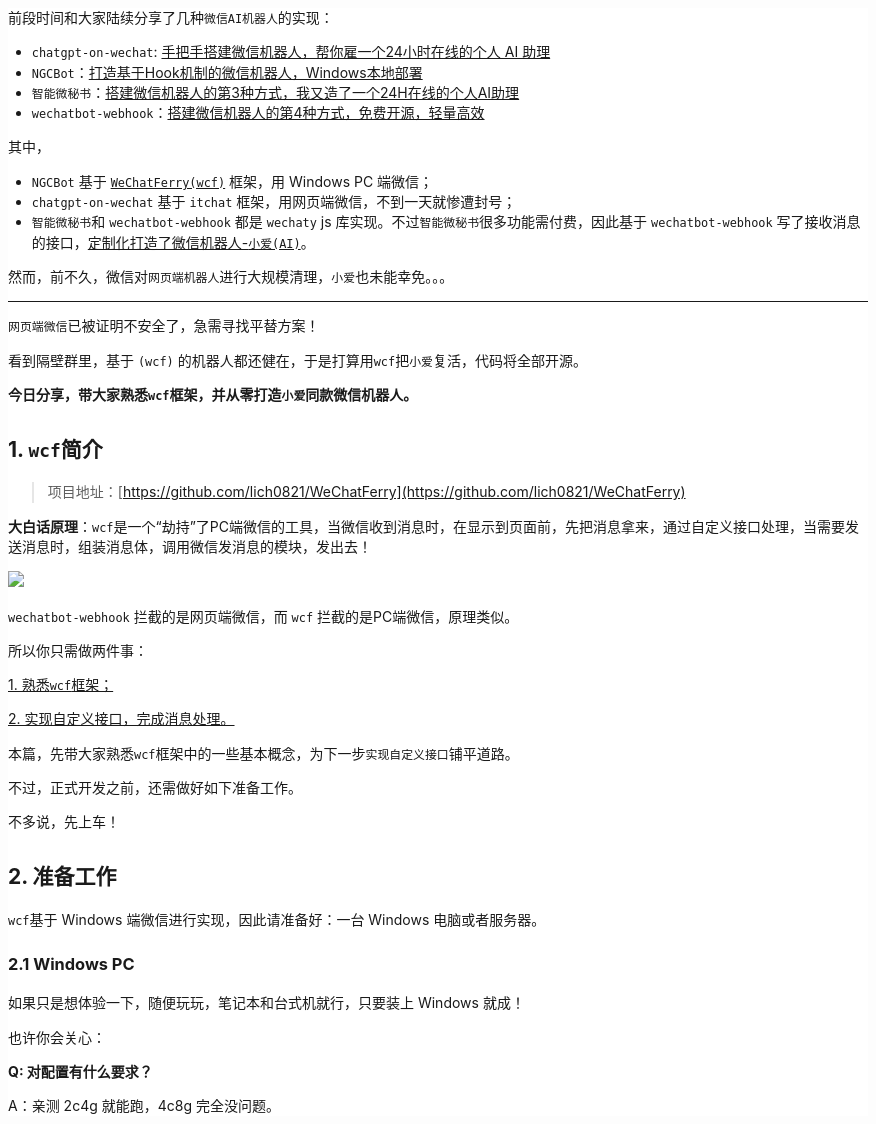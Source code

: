 ﻿前段时间和大家陆续分享了几种`微信AI机器人`的实现：
- `chatgpt-on-wechat`: [手把手搭建微信机器人，帮你雇一个24小时在线的个人 AI 助理](https://zhuanlan.zhihu.com/p/707507951)
- `NGCBot`：[打造基于Hook机制的微信机器人，Windows本地部署](https://zhuanlan.zhihu.com/p/708579992)
- `智能微秘书`：[搭建微信机器人的第3种方式，我又造了一个24H在线的个人AI助理](https://zhuanlan.zhihu.com/p/715222311)
- `wechatbot-webhook`：[搭建微信机器人的第4种方式，免费开源，轻量高效](https://zhuanlan.zhihu.com/p/715452718)

其中，

- `NGCBot` 基于 [`WeChatFerry(wcf)`](https://github.com/lich0821/WeChatFerry) 框架，用 Windows PC 端微信；
- `chatgpt-on-wechat` 基于 `itchat` 框架，用网页端微信，不到一天就惨遭封号；
- `智能微秘书`和 `wechatbot-webhook` 都是 `wechaty` js 库实现。不过`智能微秘书`很多功能需付费，因此基于 `wechatbot-webhook` 写了接收消息的接口，<u>定制化打造了微信机器人-`小爱(AI)`</u>。

然而，前不久，微信对`网页端机器人`进行大规模清理，`小爱`也未能幸免。。。

---

`网页端微信`已被证明不安全了，急需寻找平替方案！

看到隔壁群里，基于 `(wcf)` 的机器人都还健在，于是打算用`wcf`把`小爱`复活，代码将全部开源。


**今日分享，带大家熟悉`wcf`框架，并从零打造`小爱`同款微信机器人。**


## 1. `wcf`简介
> 项目地址：[https://github.com/lich0821/WeChatFerry](https://github.com/lich0821/WeChatFerry)

**大白话原理**：`wcf`是一个“劫持”了PC端微信的工具，当微信收到消息时，在显示到页面前，先把消息拿来，通过自定义接口处理，当需要发送消息时，组装消息体，调用微信发消息的模块，发出去！

![](https://i-blog.csdnimg.cn/img_convert/cf56074f8acc6e7c957c8718caac0ab8.png)

`wechatbot-webhook` 拦截的是网页端微信，而 `wcf` 拦截的是PC端微信，原理类似。

所以你只需做两件事：

<u>1. 熟悉`wcf`框架；</u>

<u>2. 实现自定义接口，完成消息处理。</u>

本篇，先带大家熟悉`wcf`框架中的一些基本概念，为下一步`实现自定义接口`铺平道路。

不过，正式开发之前，还需做好如下准备工作。

不多说，先上车！

## 2. 准备工作

`wcf`基于 Windows 端微信进行实现，因此请准备好：一台 Windows 电脑或者服务器。

### 2.1 Windows PC

如果只是想体验一下，随便玩玩，笔记本和台式机就行，只要装上 Windows 就成！

也许你会关心：

**Q: 对配置有什么要求？**

A：亲测 2c4g 就能跑，4c8g 完全没问题。

